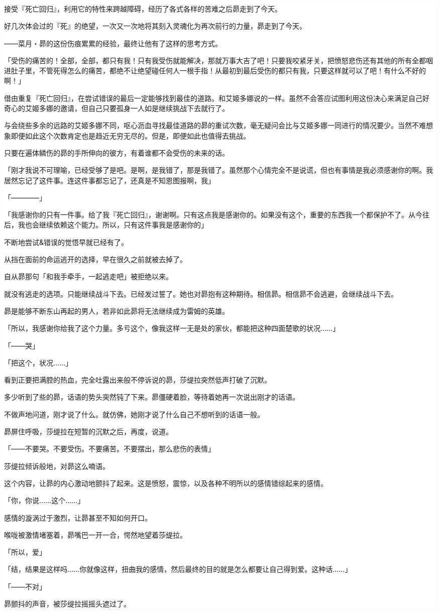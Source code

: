 接受『死亡回归』，利用它的特性来跨越障碍，经历了各式各样的苦难之后昴走到了今天。

好几次体会过的『死』的绝望，一次又一次地将其刻入灵魂化为再次前行的力量，昴走到了今天。

——菜月・昴的这份伤痕累累的经验，最终让他有了这样的思考方式。

「受伤的痛苦的！全部，全部，都只有我！只有我受伤就能解决，那就万事大吉了吧！只要我咬紧牙关，把愤怒悲伤还有其他的所有全都咽进肚子里，不管死得怎么的痛苦，都绝不让绝望碰任何人一根手指！从最初到最后受伤的都只有我，只要这样就可以了吧！有什么不好的啊！」

借由重复『死亡回归』，在尝试错误的最后一定能够找到最佳的道路。和艾姬多娜说的一样。虽然不会答应试图利用这份决心来满足自己好奇心的艾姬多娜的邀请，但自己只要孤身一人如是继续挑战下去就行了。

与会绕些多余的远路的艾姬多娜不同，呕心沥血寻找最佳道路的昴的重试次数，毫无疑问会比与艾姬多娜一同进行的情况要少。当然不难想象即便如此这个次数肯定也是趋近无穷无尽的。但是，即便如此也值得去挑战。

只要在遍体鳞伤的昴的手所伸向的彼方，有着谁都不会受伤的未来的话。

「刚才我说不可理喻，已经受够了是吧。是啊，是我错了，那是我错了。虽然那个心情完全不是说谎，但也有事情是我必须感谢你的啊。我居然忘记了这件事。连这件事都忘记了，还真是不知恩图报啊，我」

「————」

「我感谢你的只有一件事。给了我『死亡回归』，谢谢啊。只有这点我是感谢你的。如果没有这个，重要的东西我一个都保护不了。从今往后，我也会继续依赖这个能力。所以，只有这件事我是感谢你的」

不断地尝试&amp;错误的觉悟早就已经有了。

从挡在面前的命运逃开的选择，早在很久之前就被去掉了。

自从昴那句「和我手牵手，一起逃走吧」被拒绝以来。

就没有逃走的选项。只能继续战斗下去。已经发过誓了。她也对昴抱有这种期待。相信昴。相信昴不会逃避，会继续战斗下去。

昴是能够不断东山再起的男人，若非如此昴将无法继续成为雷姆的英雄。

「所以，我感谢你给我了这个力量。多亏这个，像我这样一无是处的家伙，都能把这种四面楚歌的状况……」

「——哭」

「把这个，状况……」

看到正要把满腔的热血，完全吐露出来般不停诉说的昴，莎缇拉突然低声打破了沉默。

多少听到了些的昴，话语的势头突然钝了下来。昴僵硬着脸，等待着她再一次说出刚才的话语。

不做声地问道，刚才说了什么。就仿佛，她刚才说了什么自己不想听到的话语一般。

昴屏住呼吸，莎缇拉在短暂的沉默之后，再度，说道。

「——不要哭。不要受伤。不要痛苦。不要摆出，那么悲伤的表情」

莎缇拉倾诉般地，对昴这么喃语。

这个内容，让昴的内心激动地颤抖了起来。这是愤怒，震惊，以及各种不明所以的感情错综起来的感情。

「你，你说……这个……」

感情的漩涡过于激烈，让昴甚至不知如何开口。

喉咙被激情堵塞着，昴嘴巴一开一合，愕然地望着莎缇拉。

「所以，爱」

「结，结果是这样吗……你就像这样，扭曲我的感情，然后最终的目的就是怎么都要让自己得到爱。这种话……」

「——不对」

昴颤抖的声音，被莎缇拉摇摇头遮过了。
